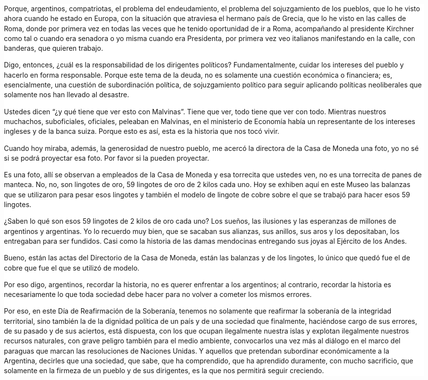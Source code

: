Porque, argentinos, compatriotas, el problema del endeudamiento, el
problema del sojuzgamiento de los pueblos, que lo he visto ahora cuando
he estado en Europa, con la situación que atraviesa el hermano país de
Grecia, que lo he visto en las calles de Roma, donde por primera vez en
todas las veces que he tenido oportunidad de ir a Roma, acompañando al
presidente Kirchner como tal o cuando era senadora o yo misma cuando era
Presidenta, por primera vez veo italianos manifestando en la calle, con
banderas, que quieren trabajo.

Digo, entonces, ¿cuál es la responsabilidad de los dirigentes políticos?
Fundamentalmente, cuidar los intereses del pueblo y hacerlo en forma
responsable. Porque este tema de la deuda, no es solamente una cuestión
económica o financiera; es, esencialmente, una cuestión de subordinación
política, de sojuzgamiento político para seguir aplicando políticas
neoliberales que solamente nos han llevado al desastre.

Ustedes dicen “¿y qué tiene que ver esto con Malvinas”. Tiene que ver,
todo tiene que ver con todo. Mientras nuestros muchachos, suboficiales,
oficiales, peleaban en Malvinas, en el ministerio de Economía había un
representante de los intereses ingleses y de la banca suiza. Porque esto
es así, esta es la historia que nos tocó vivir.

Cuando hoy miraba, además, la generosidad de nuestro pueblo, me acercó
la directora de la Casa de Moneda una foto, yo no sé si se podrá
proyectar esa foto. Por favor si la pueden proyectar.

Es una foto, allí se observan a empleados de la Casa de Moneda y esa
torrecita que ustedes ven, no es una torrecita de panes de manteca. No,
no, son lingotes de oro, 59 lingotes de oro de 2 kilos cada uno. Hoy se
exhiben aquí en este Museo las balanzas que se utilizaron para pesar
esos lingotes y también el modelo de lingote de cobre sobre el que se
trabajó para hacer esos 59 lingotes.

¿Saben lo qué son esos 59 lingotes de 2 kilos de oro cada uno? Los
sueños, las ilusiones y las esperanzas de millones de argentinos y
argentinas. Yo lo recuerdo muy bien, que se sacaban sus alianzas, sus
anillos, sus aros y los depositaban, los entregaban para ser fundidos.
Casi como la historia de las damas mendocinas entregando sus joyas al
Ejército de los Andes.

Bueno, están las actas del Directorio de la Casa de Moneda, están las
balanzas y de los lingotes, lo único que quedó fue el de cobre que fue
el que se utilizó de modelo.

Por eso digo, argentinos, recordar la historia, no es querer enfrentar a
los argentinos; al contrario, recordar la historia es necesariamente lo
que toda sociedad debe hacer para no volver a cometer los mismos
errores.

Por eso, en este Día de Reafirmación de la Soberanía, tenemos no
solamente que reafirmar la soberanía de la integridad territorial, sino
también la de la dignidad política de un país y de una sociedad que
finalmente, haciéndose cargo de sus errores, de su pasado y de sus
aciertos, está dispuesta, con los que ocupan ilegalmente nuestra islas y
explotan ilegalmente nuestros recursos naturales, con grave peligro
también para el medio ambiente, convocarlos una vez más al diálogo en el
marco del paraguas que marcan las resoluciones de Naciones Unidas. Y
aquellos que pretendan subordinar económicamente a la Argentina,
decirles que una sociedad, que sabe, que ha comprendido, que ha
aprendido duramente, con mucho sacrificio, que solamente en la firmeza
de un pueblo y de sus dirigentes, es la que nos permitirá seguir
creciendo.
